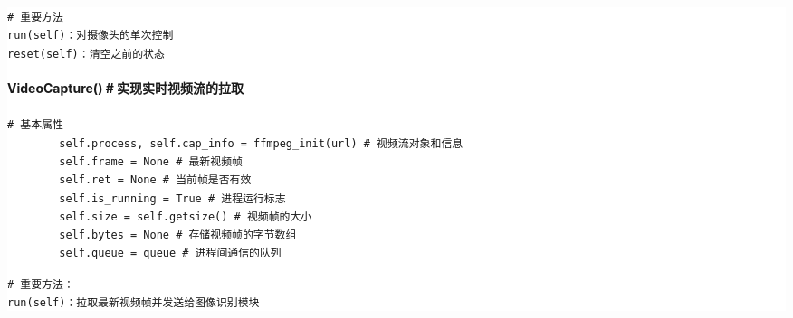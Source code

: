 ```
# 重要方法
run(self)：对摄像头的单次控制
reset(self)：清空之前的状态
```

#### VideoCapture() # 实现实时视频流的拉取

```
# 基本属性
		self.process, self.cap_info = ffmpeg_init(url) # 视频流对象和信息
        self.frame = None # 最新视频帧
        self.ret = None # 当前帧是否有效
        self.is_running = True # 进程运行标志
        self.size = self.getsize() # 视频帧的大小
        self.bytes = None # 存储视频帧的字节数组
        self.queue = queue # 进程间通信的队列
```

```
# 重要方法：
run(self)：拉取最新视频帧并发送给图像识别模块
```

